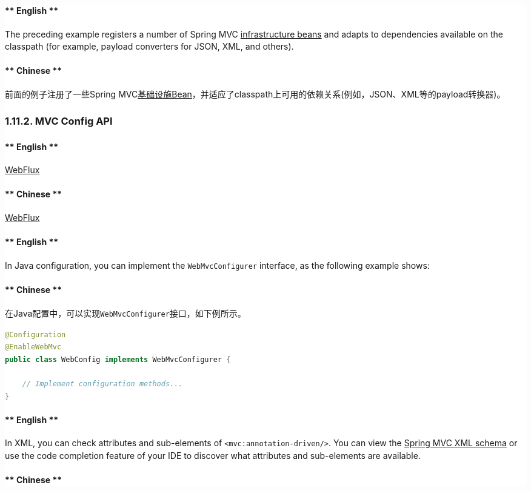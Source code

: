 

#### ** English **

The preceding example registers a number of Spring MVC [infrastructure beans](https://docs.spring.io/spring/docs/5.2.6.RELEASE/spring-framework-reference/web.html#mvc-servlet-special-bean-types) and adapts to dependencies available on the classpath (for example, payload converters for JSON, XML, and others).
#### ** Chinese **

前面的例子注册了一些Spring MVC[基础设施Bean](https://docs.spring.io/spring/docs/5.2.6.RELEASE/spring-framework-reference/web.html#mvc-servlet-special-bean-types)，并适应了classpath上可用的依赖关系(例如，JSON、XML等的payload转换器)。




### **1.11.2. MVC Config API** 



#### ** English **

[WebFlux](https://docs.spring.io/spring/docs/5.2.6.RELEASE/spring-framework-reference/web-reactive.html#webflux-config-customize)
#### ** Chinese **

[WebFlux](https://docs.spring.io/spring/docs/5.2.6.RELEASE/spring-framework-reference/web-reactive.html#webflux-config-customize)






#### ** English **

In Java configuration, you can implement the `WebMvcConfigurer` interface, as the following example shows:
#### ** Chinese **

在Java配置中，可以实现`WebMvcConfigurer`接口，如下例所示。




```java
@Configuration
@EnableWebMvc
public class WebConfig implements WebMvcConfigurer {

    // Implement configuration methods...
}
```



#### ** English **

In XML, you can check attributes and sub-elements of `<mvc:annotation-driven/>`. You can view the [Spring MVC XML schema](https://schema.spring.io/mvc/spring-mvc.xsd) or use the code completion feature of your IDE to discover what attributes and sub-elements are available.
#### ** Chinese **
